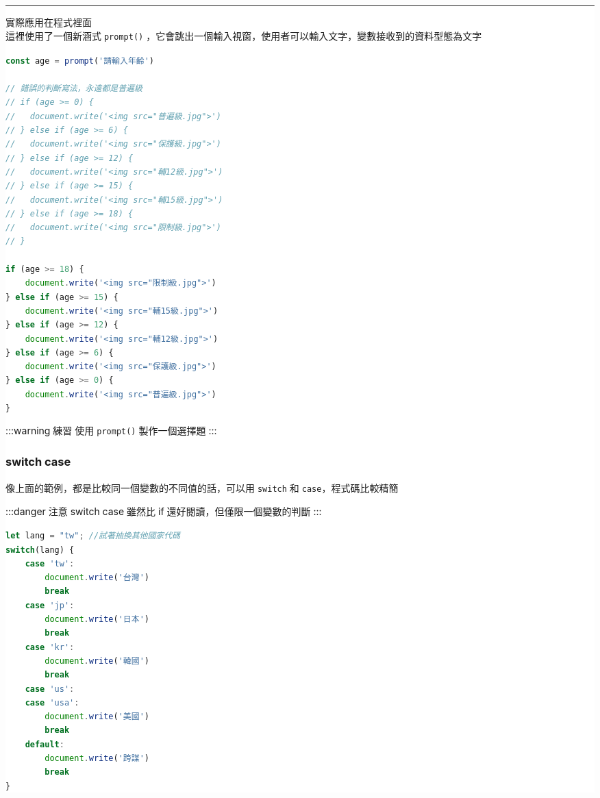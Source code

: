 -----

實際應用在程式裡面  
這裡使用了一個新涵式 `prompt()` ，它會跳出一個輸入視窗，使用者可以輸入文字，變數接收到的資料型態為文字  

```js
const age = prompt('請輸入年齡')

// 錯誤的判斷寫法，永遠都是普遍級
// if (age >= 0) {
//   document.write('<img src="普遍級.jpg">')
// } else if (age >= 6) {
//   document.write('<img src="保護級.jpg">')
// } else if (age >= 12) {
//   document.write('<img src="輔12級.jpg">')
// } else if (age >= 15) {
//   document.write('<img src="輔15級.jpg">')
// } else if (age >= 18) {
//   document.write('<img src="限制級.jpg">')
// }

if (age >= 18) {
    document.write('<img src="限制級.jpg">')
} else if (age >= 15) {
    document.write('<img src="輔15級.jpg">')
} else if (age >= 12) {
    document.write('<img src="輔12級.jpg">')
} else if (age >= 6) {
    document.write('<img src="保護級.jpg">')
} else if (age >= 0) {
    document.write('<img src="普遍級.jpg">')
}
```
:::warning 練習
使用 `prompt()` 製作一個選擇題
:::

### switch case
像上面的範例，都是比較同一個變數的不同值的話，可以用 `switch` 和 `case`，程式碼比較精簡  

:::danger 注意
switch case 雖然比 if 還好閱讀，但僅限一個變數的判斷
:::

```js
let lang = "tw"; //試著抽換其他國家代碼
switch(lang) {
    case 'tw':
        document.write('台灣')
        break
    case 'jp':
        document.write('日本')
        break
    case 'kr':
        document.write('韓國')
        break
    case 'us':
    case 'usa':
        document.write('美國')
        break
    default:
        document.write('跨謀')
        break
}
```
